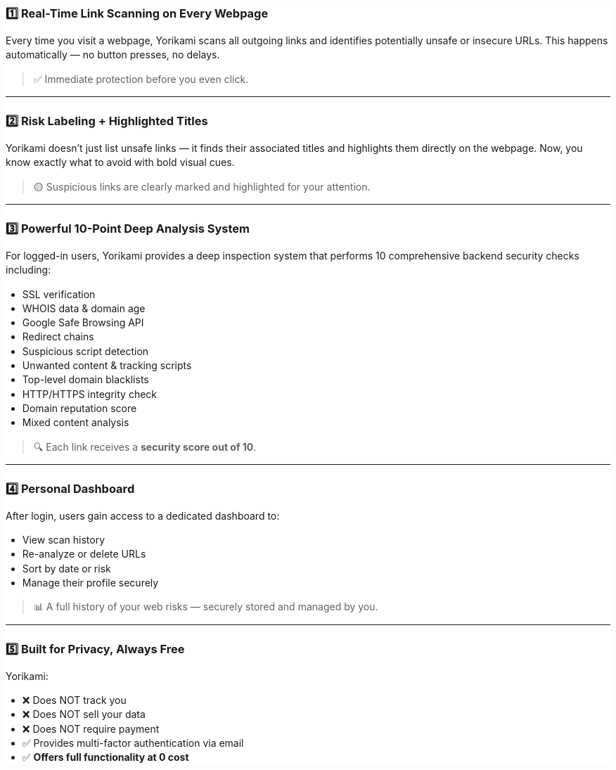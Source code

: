 
### 1️⃣ Real-Time Link Scanning on Every Webpage  
Every time you visit a webpage, Yorikami scans all outgoing links and identifies potentially unsafe or insecure URLs. This happens automatically — no button presses, no delays.

> ✅ Immediate protection before you even click.

---

### 2️⃣ Risk Labeling + Highlighted Titles  
Yorikami doesn’t just list unsafe links — it finds their associated titles and highlights them directly on the webpage. Now, you know exactly what to avoid with bold visual cues.

> 🟡 Suspicious links are clearly marked and highlighted for your attention.

---

### 3️⃣ Powerful 10-Point Deep Analysis System  
For logged-in users, Yorikami provides a deep inspection system that performs 10 comprehensive backend security checks including:
- SSL verification  
- WHOIS data & domain age  
- Google Safe Browsing API  
- Redirect chains  
- Suspicious script detection  
- Unwanted content & tracking scripts  
- Top-level domain blacklists  
- HTTP/HTTPS integrity check  
- Domain reputation score  
- Mixed content analysis

> 🔍 Each link receives a **security score out of 10**.

---

### 4️⃣ Personal  Dashboard  
After login, users gain access to a dedicated dashboard to:
- View scan history  
- Re-analyze or delete URLs  
- Sort by date or risk  
- Manage their profile securely

> 📊 A full history of your web risks — securely stored and managed by you.

---

### 5️⃣ Built for Privacy, Always Free  
Yorikami:
- ❌ Does NOT track you  
- ❌ Does NOT sell your data  
- ❌ Does NOT require payment  
- ✅ Provides multi-factor authentication via email  
- ✅ **Offers full functionality at 0 cost**
